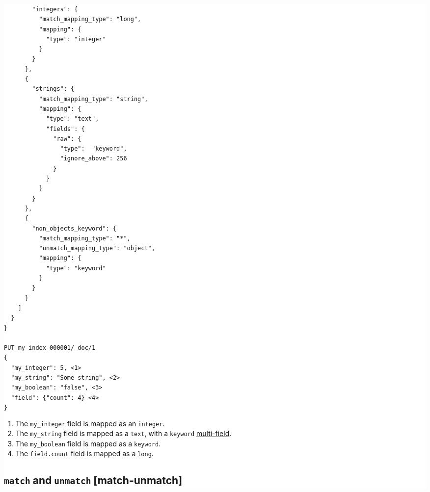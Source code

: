 ```console
        "integers": {
          "match_mapping_type": "long",
          "mapping": {
            "type": "integer"
          }
        }
      },
      {
        "strings": {
          "match_mapping_type": "string",
          "mapping": {
            "type": "text",
            "fields": {
              "raw": {
                "type":  "keyword",
                "ignore_above": 256
              }
            }
          }
        }
      },
      {
        "non_objects_keyword": {
          "match_mapping_type": "*",
          "unmatch_mapping_type": "object",
          "mapping": {
            "type": "keyword"
          }
        }
      }
    ]
  }
}

PUT my-index-000001/_doc/1
{
  "my_integer": 5, <1>
  "my_string": "Some string", <2>
  "my_boolean": "false", <3>
  "field": {"count": 4} <4>
}
```

1. The `my_integer` field is mapped as an `integer`.
2. The `my_string` field is mapped as a `text`, with a `keyword` [multi-field](https://www.elastic.co/guide/en/elasticsearch/reference/current/multi-fields.html).
3. The `my_boolean` field is mapped as a `keyword`.
4. The `field.count` field is mapped as a `long`.



## `match` and `unmatch` [match-unmatch]
